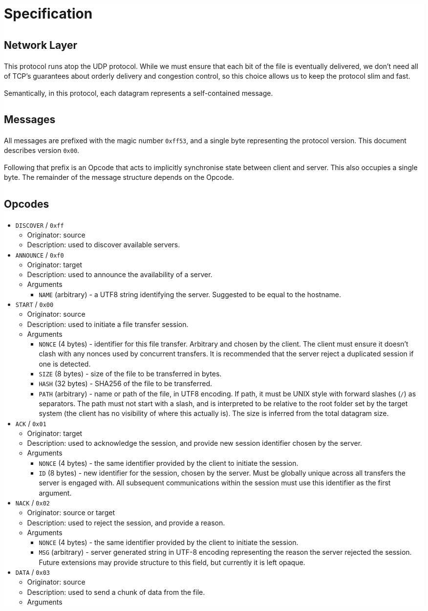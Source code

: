 # Specification

## Network Layer

This protocol runs atop the UDP protocol. While we must ensure that each bit of the file is eventually delivered, we don’t need all of TCP’s guarantees about orderly delivery and congestion control, so this choice allows us to keep the protocol slim and fast.

Semantically, in this protocol, each datagram represents a self-contained message.

## Messages

All messages are prefixed with the magic number `0xff53`, and a single byte representing the protocol version. This document describes version `0x00`.

Following that prefix is an Opcode that acts to implicitly synchronise state between client and server. This also occupies a single byte. The remainder of the message structure depends on the Opcode.

## Opcodes

- `DISCOVER` / `0xff`
    - Originator: source
    - Description: used to discover available servers.
- `ANNOUNCE` / `0xf0`
    - Originator: target
    - Description: used to announce the availability of a server.
    - Arguments
        - `NAME` (arbitrary) - a UTF8 string identifying the server. Suggested to be equal to the hostname.
- `START` / `0x00`
    - Originator: source
    - Description: used to initiate a file transfer session.
    - Arguments
        - `NONCE` (4 bytes) - identifier for this file transfer. Arbitrary and chosen by the client. The client must ensure it doesn’t clash with any nonces used by concurrent transfers. It is recommended that the server reject a duplicated session if one is detected.
        - `SIZE` (8 bytes) - size of the file to be transferred in bytes.
        - `HASH` (32 bytes) - SHA256 of the file to be transferred.
        - `PATH` (arbitrary) - name or path of the file, in UTF8 encoding. If path, it must be UNIX style with forward slashes (`/`) as separators. The path must not start with a slash, and is interpreted to be relative to the root folder set by the target system (the client has no visibility of where this actually is). The size is inferred from the total datagram size.
- `ACK` / `0x01`
    - Originator: target
    - Description: used to acknowledge the session, and provide new session identifier chosen by the server.
    - Arguments
        - `NONCE` (4 bytes) - the same identifier provided by the client to initiate the session.
        - `ID` (8 bytes) - new identifier for the session, chosen by the server. Must be globally unique across all transfers the server is engaged with. All subsequent communications within the session must use this identifier as the first argument.
- `NACK` / `0x02`
    - Originator: source or target
    - Description: used to reject the session, and provide a reason.
    - Arguments
        - `NONCE` (4 bytes) - the same identifier provided by the client to initiate the session.
        - `MSG` (arbitrary) - server generated string in UTF-8 encoding representing the reason the server rejected the session. Future extensions may provide structure to this field, but currently it is left opaque.
- `DATA` / `0x03`
    - Originator: source
    - Description: used to send a chunk of data from the file.
    - Arguments
